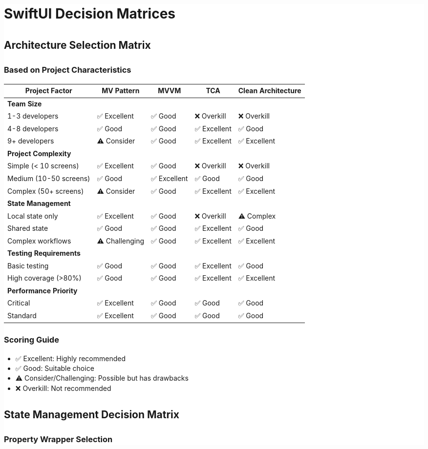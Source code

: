 # SwiftUI Decision Matrices

## Architecture Selection Matrix

### Based on Project Characteristics

| Project Factor | MV Pattern | MVVM | TCA | Clean Architecture |
|----------------|------------|------|-----|-------------------|
| **Team Size** |
| 1-3 developers | ✅ Excellent | ✅ Good | ❌ Overkill | ❌ Overkill |
| 4-8 developers | ✅ Good | ✅ Good | ✅ Excellent | ✅ Good |
| 9+ developers | ⚠️ Consider | ✅ Good | ✅ Excellent | ✅ Excellent |
| **Project Complexity** |
| Simple (< 10 screens) | ✅ Excellent | ✅ Good | ❌ Overkill | ❌ Overkill |
| Medium (10-50 screens) | ✅ Good | ✅ Excellent | ✅ Good | ✅ Good |
| Complex (50+ screens) | ⚠️ Consider | ✅ Good | ✅ Excellent | ✅ Excellent |
| **State Management** |
| Local state only | ✅ Excellent | ✅ Good | ❌ Overkill | ⚠️ Complex |
| Shared state | ✅ Good | ✅ Good | ✅ Excellent | ✅ Good |
| Complex workflows | ⚠️ Challenging | ✅ Good | ✅ Excellent | ✅ Excellent |
| **Testing Requirements** |
| Basic testing | ✅ Good | ✅ Good | ✅ Excellent | ✅ Good |
| High coverage (>80%) | ✅ Good | ✅ Good | ✅ Excellent | ✅ Excellent |
| **Performance Priority** |
| Critical | ✅ Excellent | ✅ Good | ✅ Good | ✅ Good |
| Standard | ✅ Excellent | ✅ Good | ✅ Good | ✅ Good |

### Scoring Guide
- ✅ Excellent: Highly recommended
- ✅ Good: Suitable choice
- ⚠️ Consider/Challenging: Possible but has drawbacks
- ❌ Overkill: Not recommended

## State Management Decision Matrix

### Property Wrapper Selection
